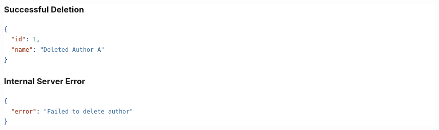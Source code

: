 ### Successful Deletion
```json
{
  "id": 1,
  "name": "Deleted Author A"
}
```

### Internal Server Error
```json
{
  "error": "Failed to delete author"
}
```
